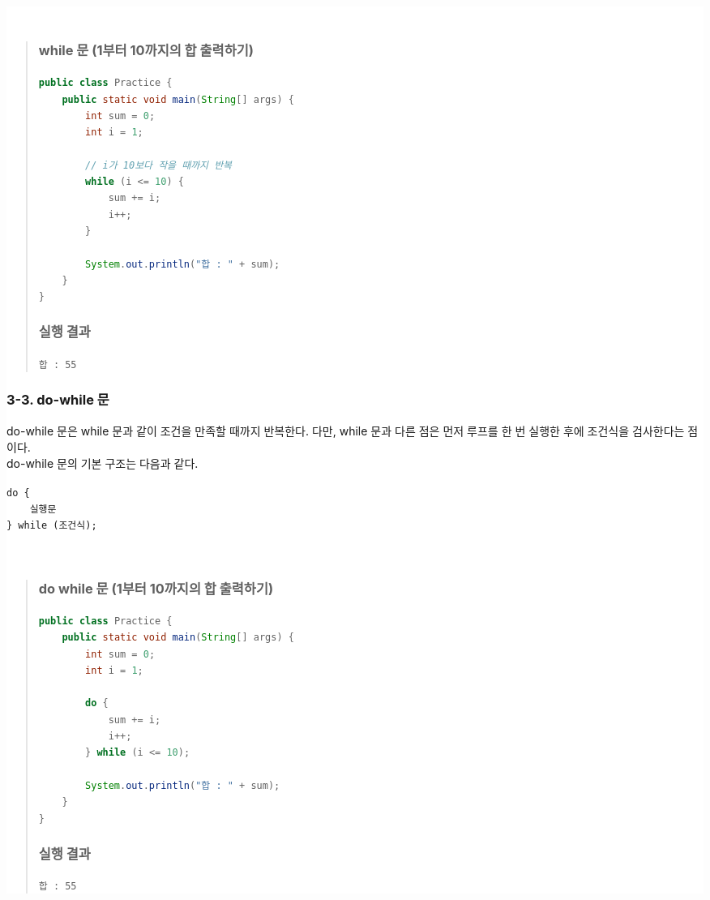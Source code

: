 <br/>

> ### while 문 (1부터 10까지의 합 출력하기)
> ```java
> public class Practice {
>     public static void main(String[] args) {
>         int sum = 0;
>         int i = 1;
> 
>         // i가 10보다 작을 때까지 반복
>         while (i <= 10) {
>             sum += i;
>             i++;
>         }
> 
>         System.out.println("합 : " + sum);
>     } 
> }
> ```
> ### 실행 결과
> ```
> 합 : 55
> ```

### 3-3. do-while 문
do-while 문은 while 문과 같이 조건을 만족할 때까지 반복한다. 다만, while 문과 다른 점은 먼저 루프를 한 번 실행한 후에 조건식을 검사한다는 점이다.
<br/>
do-while 문의 기본 구조는 다음과 같다.

```
do {
    실행문
} while (조건식);
```

<br/>

> ### do while 문 (1부터 10까지의 합 출력하기)
> ```java
> public class Practice {
>     public static void main(String[] args) {
>         int sum = 0;
>         int i = 1;
> 
>         do {
>             sum += i;
>             i++;
>         } while (i <= 10);
> 
>         System.out.println("합 : " + sum);
>     } 
> }
> ```
> ### 실행 결과
> ```
> 합 : 55
> ```
